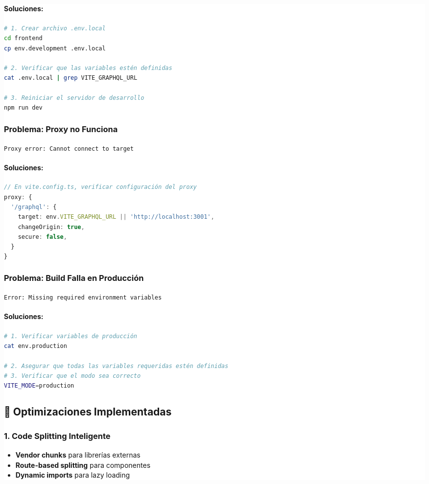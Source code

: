#### **Soluciones:**
```bash
# 1. Crear archivo .env.local
cd frontend
cp env.development .env.local

# 2. Verificar que las variables estén definidas
cat .env.local | grep VITE_GRAPHQL_URL

# 3. Reiniciar el servidor de desarrollo
npm run dev
```

### **Problema: Proxy no Funciona**
```
Proxy error: Cannot connect to target
```

#### **Soluciones:**
```typescript
// En vite.config.ts, verificar configuración del proxy
proxy: {
  '/graphql': {
    target: env.VITE_GRAPHQL_URL || 'http://localhost:3001',
    changeOrigin: true,
    secure: false,
  }
}
```

### **Problema: Build Falla en Producción**
```
Error: Missing required environment variables
```

#### **Soluciones:**
```bash
# 1. Verificar variables de producción
cat env.production

# 2. Asegurar que todas las variables requeridas estén definidas
# 3. Verificar que el modo sea correcto
VITE_MODE=production
```

## 🚀 Optimizaciones Implementadas

### **1. Code Splitting Inteligente**
- **Vendor chunks** para librerías externas
- **Route-based splitting** para componentes
- **Dynamic imports** para lazy loading

